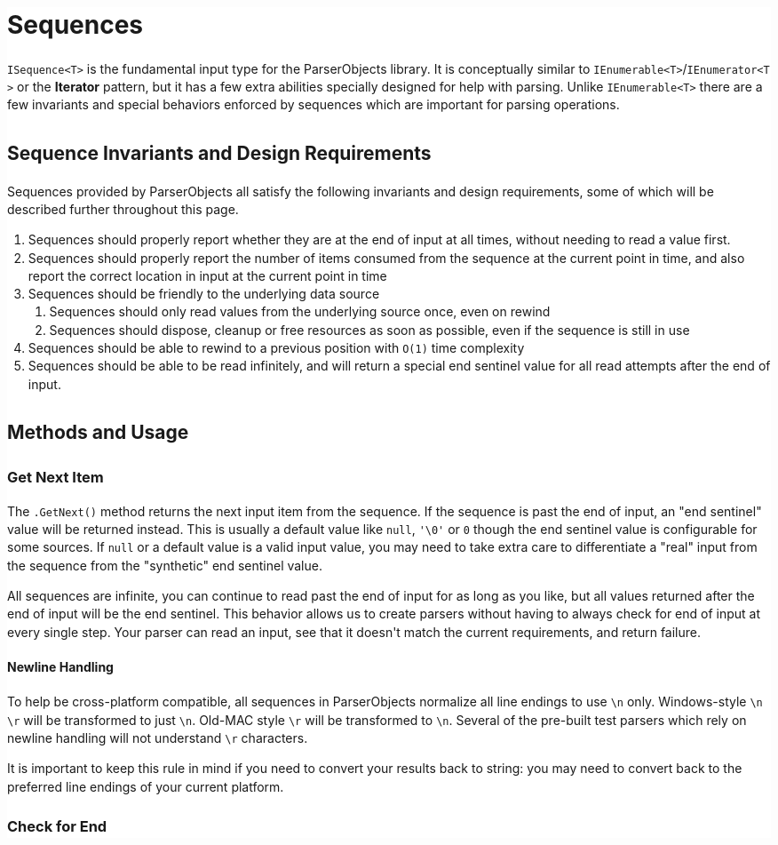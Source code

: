 # Sequences

`ISequence<T>` is the fundamental input type for the ParserObjects library. It is conceptually similar to `IEnumerable<T>`/`IEnumerator<T>` or the **Iterator** pattern, but it has a few extra abilities specially designed for help with parsing. Unlike `IEnumerable<T>` there are a few invariants and special behaviors enforced by sequences which are important for parsing operations.

## Sequence Invariants and Design Requirements

Sequences provided by ParserObjects all satisfy the following invariants and design requirements, some of which will be described further throughout this page.

1. Sequences should properly report whether they are at the end of input at all times, without needing to read a value first.
2. Sequences should properly report the number of items consumed from the sequence at the current point in time, and also report the correct location in input at the current point in time
3. Sequences should be friendly to the underlying data source
   1. Sequences should only read values from the underlying source once, even on rewind
   2. Sequences should dispose, cleanup or free resources as soon as possible, even if the sequence is still in use
4. Sequences should be able to rewind to a previous position with `O(1)` time complexity
5. Sequences should be able to be read infinitely, and will return a special end sentinel value for all read attempts after the end of input.

## Methods and Usage

### Get Next Item

The `.GetNext()` method returns the next input item from the sequence. If the sequence is past the end of input, an "end sentinel" value will be returned instead. This is usually a default value like `null`, `'\0'` or `0` though the end sentinel value is configurable for some sources. If `null` or a default value is a valid input value, you may need to take extra care to differentiate a "real" input from the sequence from the "synthetic" end sentinel value.

All sequences are infinite, you can continue to read past the end of input for as long as you like, but all values returned after the end of input will be the end sentinel. This behavior allows us to create parsers without having to always check for end of input at every single step. Your parser can read an input, see that it doesn't match the current requirements, and return failure.

#### Newline Handling

To help be cross-platform compatible, all sequences in ParserObjects normalize all line endings to use `\n` only. Windows-style `\n\r` will be transformed to just `\n`. Old-MAC style `\r` will be transformed to `\n`. Several of the pre-built test parsers which rely on newline handling will not understand `\r` characters.

It is important to keep this rule in mind if you need to convert your results back to string: you may need to convert back to the preferred line endings of your current platform.

### Check for End
